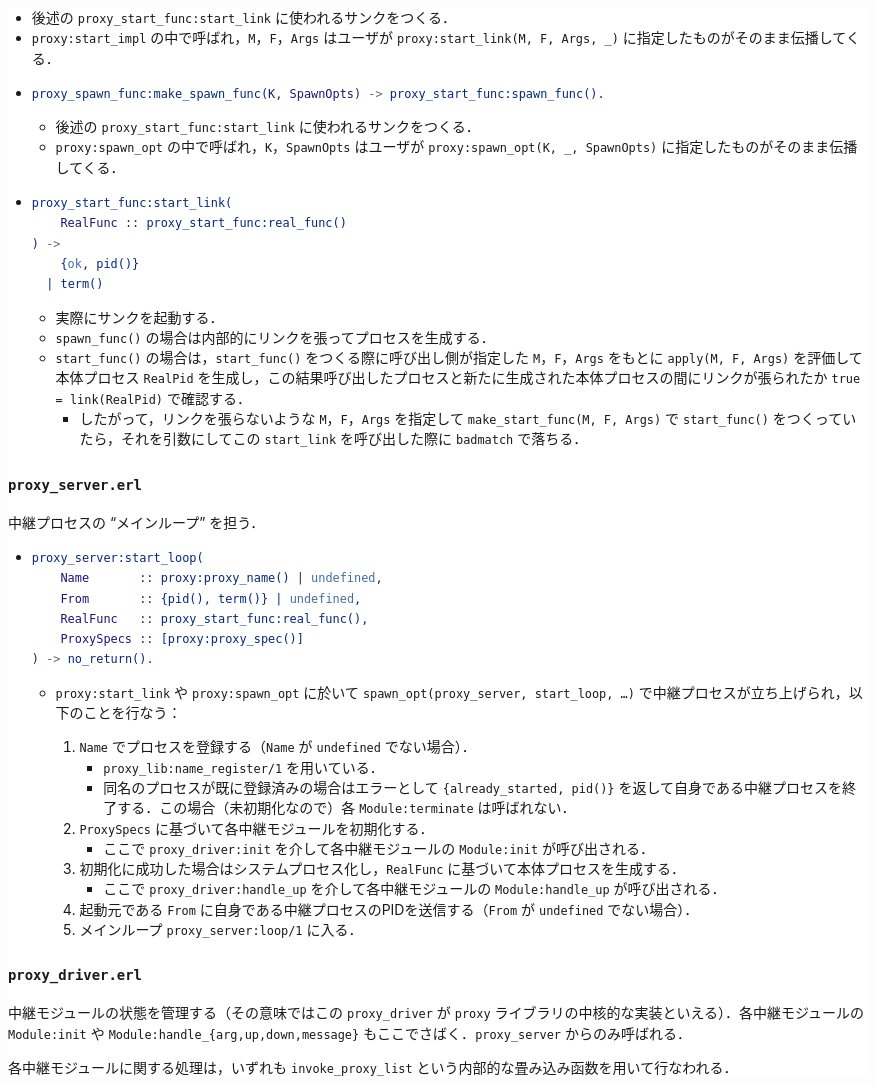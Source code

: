   - 後述の `proxy_start_func:start_link` に使われるサンクをつくる．
  - `proxy:start_impl` の中で呼ばれ，`M`，`F`，`Args` はユーザが `proxy:start_link(M, F, Args, _)` に指定したものがそのまま伝播してくる．

* ```erlang
  proxy_spawn_func:make_spawn_func(K, SpawnOpts) -> proxy_start_func:spawn_func().
  ```

  - 後述の `proxy_start_func:start_link` に使われるサンクをつくる．
  - `proxy:spawn_opt` の中で呼ばれ，`K`，`SpawnOpts` はユーザが `proxy:spawn_opt(K, _, SpawnOpts)` に指定したものがそのまま伝播してくる．

* ```erlang
  proxy_start_func:start_link(
      RealFunc :: proxy_start_func:real_func()
  ) ->
      {ok, pid()}
    | term()
  ```

  - 実際にサンクを起動する．
  - `spawn_func()` の場合は内部的にリンクを張ってプロセスを生成する．
  - `start_func()` の場合は，`start_func()` をつくる際に呼び出し側が指定した `M`，`F`，`Args` をもとに `apply(M, F, Args)` を評価して本体プロセス `RealPid` を生成し，この結果呼び出したプロセスと新たに生成された本体プロセスの間にリンクが張られたか `true = link(RealPid)` で確認する．
    * したがって，リンクを張らないような `M`，`F`，`Args` を指定して `make_start_func(M, F, Args)` で `start_func()` をつくっていたら，それを引数にしてこの `start_link` を呼び出した際に `badmatch` で落ちる．


### `proxy_server.erl`

中継プロセスの “メインループ” を担う．

* ```erlang
  proxy_server:start_loop(
      Name       :: proxy:proxy_name() | undefined,
      From       :: {pid(), term()} | undefined,
      RealFunc   :: proxy_start_func:real_func(),
      ProxySpecs :: [proxy:proxy_spec()]
  ) -> no_return().
  ```

  - `proxy:start_link` や `proxy:spawn_opt` に於いて `spawn_opt(proxy_server, start_loop, …)` で中継プロセスが立ち上げられ，以下のことを行なう：

    1. `Name` でプロセスを登録する（`Name` が `undefined` でない場合）．
       - `proxy_lib:name_register/1` を用いている．
       - 同名のプロセスが既に登録済みの場合はエラーとして `{already_started, pid()}` を返して自身である中継プロセスを終了する．この場合（未初期化なので）各 `Module:terminate` は呼ばれない．
    2. `ProxySpecs` に基づいて各中継モジュールを初期化する．
       - ここで `proxy_driver:init` を介して各中継モジュールの `Module:init` が呼び出される．
    3. 初期化に成功した場合はシステムプロセス化し，`RealFunc` に基づいて本体プロセスを生成する．
       - ここで `proxy_driver:handle_up` を介して各中継モジュールの `Module:handle_up` が呼び出される．
    4. 起動元である `From` に自身である中継プロセスのPIDを送信する（`From` が `undefined` でない場合）．
    5. メインループ `proxy_server:loop/1` に入る．


### `proxy_driver.erl`

中継モジュールの状態を管理する（その意味ではこの `proxy_driver` が `proxy` ライブラリの中核的な実装といえる）．各中継モジュールの `Module:init` や `Module:handle_{arg,up,down,message}` もここでさばく．`proxy_server` からのみ呼ばれる．

各中継モジュールに関する処理は，いずれも `invoke_proxy_list` という内部的な畳み込み函数を用いて行なわれる．
